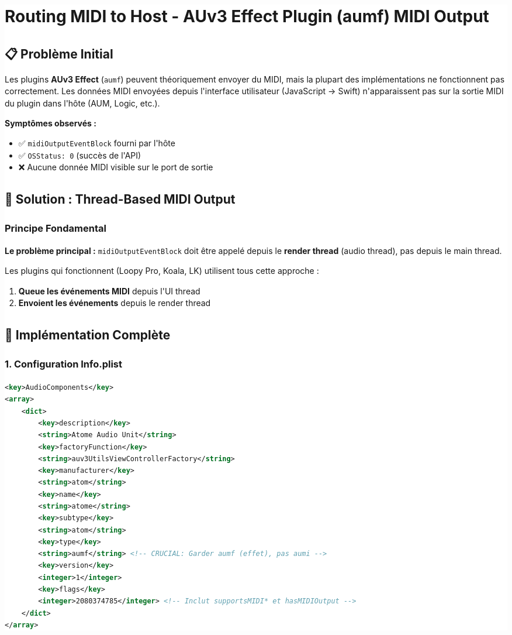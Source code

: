 # Routing MIDI to Host - AUv3 Effect Plugin (aumf) MIDI Output

## 📋 Problème Initial

Les plugins **AUv3 Effect** (`aumf`) peuvent théoriquement envoyer du MIDI, mais la plupart des implémentations ne fonctionnent pas correctement. Les données MIDI envoyées depuis l'interface utilisateur (JavaScript → Swift) n'apparaissent pas sur la sortie MIDI du plugin dans l'hôte (AUM, Logic, etc.).

**Symptômes observés :**
- ✅ `midiOutputEventBlock` fourni par l'hôte
- ✅ `OSStatus: 0` (succès de l'API)
- ❌ Aucune donnée MIDI visible sur le port de sortie

## 🎯 Solution : Thread-Based MIDI Output

### Principe Fondamental

**Le problème principal :** `midiOutputEventBlock` doit être appelé depuis le **render thread** (audio thread), pas depuis le main thread.

Les plugins qui fonctionnent (Loopy Pro, Koala, LK) utilisent tous cette approche :
1. **Queue les événements MIDI** depuis l'UI thread
2. **Envoient les événements** depuis le render thread

## 🔧 Implémentation Complète

### 1. Configuration Info.plist

```xml
<key>AudioComponents</key>
<array>
    <dict>
        <key>description</key>
        <string>Atome Audio Unit</string>
        <key>factoryFunction</key>
        <string>auv3UtilsViewControllerFactory</string>
        <key>manufacturer</key>
        <string>atom</string>
        <key>name</key>
        <string>atome</string>
        <key>subtype</key>
        <string>atom</string>
        <key>type</key>
        <string>aumf</string> <!-- CRUCIAL: Garder aumf (effet), pas aumi -->
        <key>version</key>
        <integer>1</integer>
        <key>flags</key>
        <integer>2080374785</integer> <!-- Inclut supportsMIDI* et hasMIDIOutput -->
    </dict>
</array>
```
